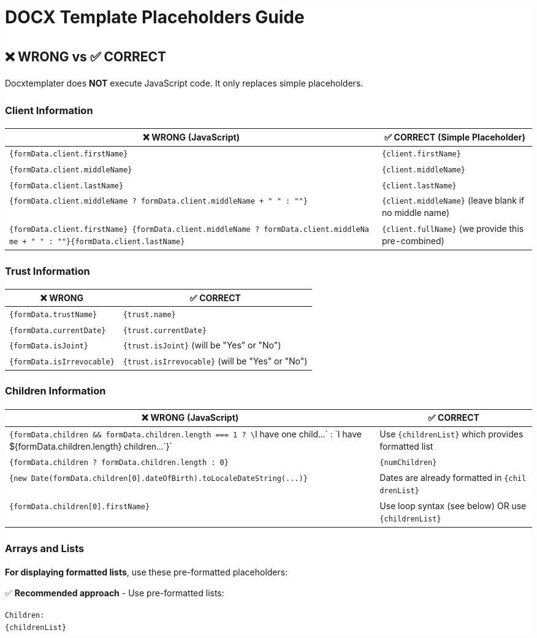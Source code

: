 # DOCX Template Placeholders Guide

## ❌ WRONG vs ✅ CORRECT

Docxtemplater does **NOT** execute JavaScript code. It only replaces simple placeholders.

### Client Information

| ❌ WRONG (JavaScript) | ✅ CORRECT (Simple Placeholder) |
|---|---|
| `{formData.client.firstName}` | `{client.firstName}` |
| `{formData.client.middleName}` | `{client.middleName}` |
| `{formData.client.lastName}` | `{client.lastName}` |
| `{formData.client.middleName ? formData.client.middleName + " " : ""}` | `{client.middleName}` (leave blank if no middle name) |
| `{formData.client.firstName} {formData.client.middleName ? formData.client.middleName + " " : ""}{formData.client.lastName}` | `{client.fullName}` (we provide this pre-combined) |

### Trust Information

| ❌ WRONG | ✅ CORRECT |
|---|---|
| `{formData.trustName}` | `{trust.name}` |
| `{formData.currentDate}` | `{trust.currentDate}` |
| `{formData.isJoint}` | `{trust.isJoint}` (will be "Yes" or "No") |
| `{formData.isIrrevocable}` | `{trust.isIrrevocable}` (will be "Yes" or "No") |

### Children Information

| ❌ WRONG (JavaScript) | ✅ CORRECT |
|---|---|
| `{formData.children && formData.children.length === 1 ? \`I have one child...\` : \`I have ${formData.children.length} children...\`}` | Use `{childrenList}` which provides formatted list |
| `{formData.children ? formData.children.length : 0}` | `{numChildren}` |
| `{new Date(formData.children[0].dateOfBirth).toLocaleDateString(...)}` | Dates are already formatted in `{childrenList}` |
| `{formData.children[0].firstName}` | Use loop syntax (see below) OR use `{childrenList}` |

### Arrays and Lists

**For displaying formatted lists**, use these pre-formatted placeholders:

✅ **Recommended approach** - Use pre-formatted lists:
```
Children:
{childrenList}
```
